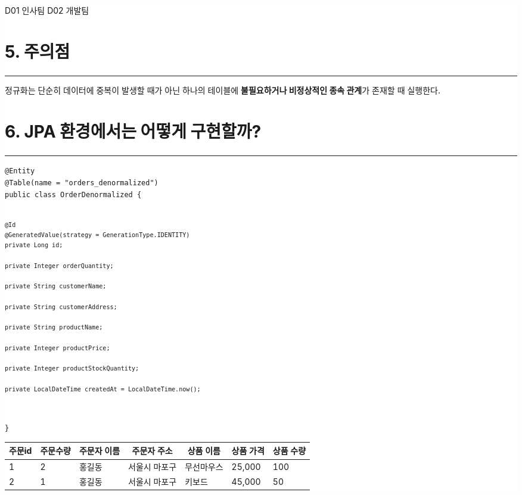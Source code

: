 <td>D01</td>
<td>인사팀</td>
</tr>
<tr>
<td>D02</td>
<td>개발팀</td>
</tr>
</tbody></table>
<h1 id="5-주의점">5. 주의점</h1>
<hr />
<p>정규화는 단순히 데이터에 중복이 발생할 때가 아닌 하나의 테이블에 <strong>불필요하거나 비정상적인 종속 관계</strong>가 존재할 때 실행한다.</p>
<h1 id="6-jpa-환경에서는-어떻게-구현할까">6. JPA 환경에서는 어떻게 구현할까?</h1>
<hr />
<pre><code class="language-java">@Entity
@Table(name = &quot;orders_denormalized&quot;)
public class OrderDenormalized {

    @Id
    @GeneratedValue(strategy = GenerationType.IDENTITY)
    private Long id;

    private Integer orderQuantity;

    private String customerName;

    private String customerAddress;

    private String productName;

    private Integer productPrice;

    private Integer productStockQuantity;

    private LocalDateTime createdAt = LocalDateTime.now();

}
</code></pre>
<table>
<thead>
<tr>
<th>주문id</th>
<th>주문수량</th>
<th>주문자 이름</th>
<th>주문자 주소</th>
<th>상품 이름</th>
<th>상품 가격</th>
<th>상품 수량</th>
</tr>
</thead>
<tbody><tr>
<td>1</td>
<td>2</td>
<td>홍길동</td>
<td>서울시 마포구</td>
<td>무선마우스</td>
<td>25,000</td>
<td>100</td>
</tr>
<tr>
<td>2</td>
<td>1</td>
<td>홍길동</td>
<td>서울시 마포구</td>
<td>키보드</td>
<td>45,000</td>
<td>50</td>
</tr>
<tr>